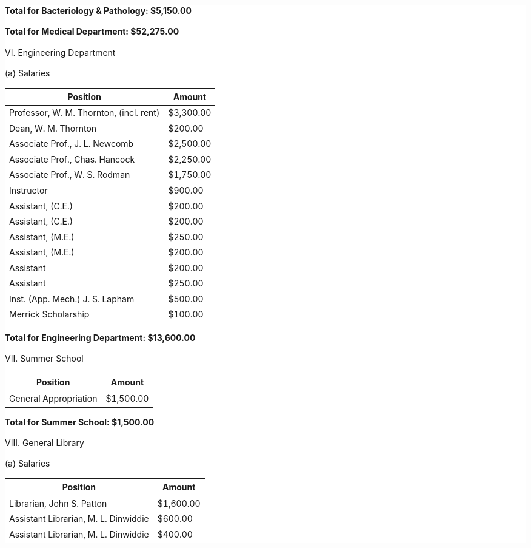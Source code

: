 **Total for Bacteriology & Pathology: $5,150.00**

**Total for Medical Department: $52,275.00**

VI. Engineering Department

(a) Salaries

| Position | Amount |
|----------|--------|
| Professor, W. M. Thornton, (incl. rent) | $3,300.00 |
| Dean, W. M. Thornton | $200.00 |
| Associate Prof., J. L. Newcomb | $2,500.00 |
| Associate Prof., Chas. Hancock | $2,250.00 |
| Associate Prof., W. S. Rodman | $1,750.00 |
| Instructor | $900.00 |
| Assistant, (C.E.) | $200.00 |
| Assistant, (C.E.) | $200.00 |
| Assistant, (M.E.) | $250.00 |
| Assistant, (M.E.) | $200.00 |
| Assistant | $200.00 |
| Assistant | $250.00 |
| Inst. (App. Mech.) J. S. Lapham | $500.00 |
| Merrick Scholarship | $100.00 |

**Total for Engineering Department: $13,600.00**

VII. Summer School

| Position | Amount |
|----------|--------|
| General Appropriation | $1,500.00 |

**Total for Summer School: $1,500.00**

VIII. General Library

(a) Salaries

| Position | Amount |
|----------|--------|
| Librarian, John S. Patton | $1,600.00 |
| Assistant Librarian, M. L. Dinwiddie | $600.00 |
| Assistant Librarian, M. L. Dinwiddie | $400.00 |
